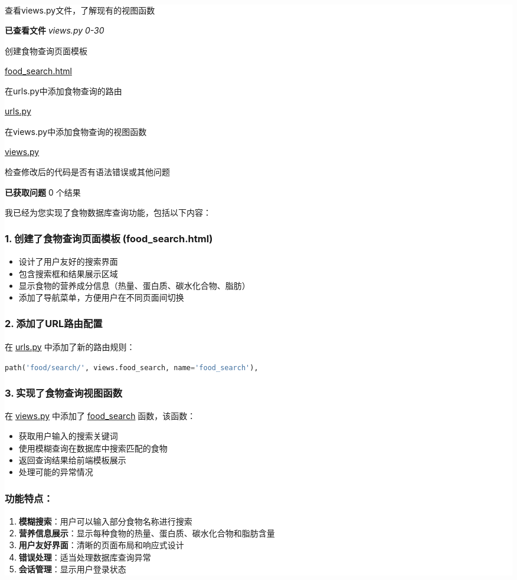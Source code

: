 
查看views.py文件，了解现有的视图函数


**已查看文件** *views.py 0-30*


创建食物查询页面模板


[food_search.html](E:\PycharmProjects\Food\FoodApp\templates\FoodApp\food_search.html)


在urls.py中添加食物查询的路由


[urls.py](E:\PycharmProjects\Food\FoodApp\urls.py)


在views.py中添加食物查询的视图函数


[views.py](E:\PycharmProjects\Food\FoodApp\views.py)


检查修改后的代码是否有语法错误或其他问题


**已获取问题** 0 个结果


我已经为您实现了食物数据库查询功能，包括以下内容：

### 1. 创建了食物查询页面模板 (food_search.html)
- 设计了用户友好的搜索界面
- 包含搜索框和结果展示区域
- 显示食物的营养成分信息（热量、蛋白质、碳水化合物、脂肪）
- 添加了导航菜单，方便用户在不同页面间切换

### 2. 添加了URL路由配置
在 [urls.py](file://E:\PycharmProjects\Food\FoodApp\urls.py) 中添加了新的路由规则：
```python
path('food/search/', views.food_search, name='food_search'),
```


### 3. 实现了食物查询视图函数
在 [views.py](file://E:\PycharmProjects\Food\FoodApp\views.py) 中添加了 [food_search](file://E:\PycharmProjects\Food\FoodApp\views.py#L278-L307) 函数，该函数：
- 获取用户输入的搜索关键词
- 使用模糊查询在数据库中搜索匹配的食物
- 返回查询结果给前端模板展示
- 处理可能的异常情况

### 功能特点：
1. **模糊搜索**：用户可以输入部分食物名称进行搜索
2. **营养信息展示**：显示每种食物的热量、蛋白质、碳水化合物和脂肪含量
3. **用户友好界面**：清晰的页面布局和响应式设计
4. **错误处理**：适当处理数据库查询异常
5. **会话管理**：显示用户登录状态
